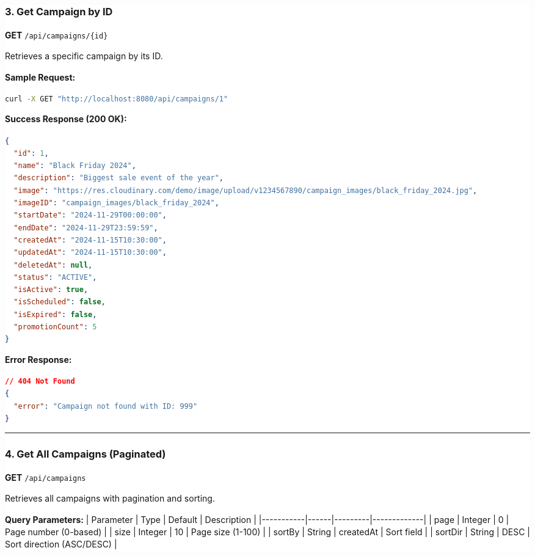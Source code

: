
### 3. Get Campaign by ID

**GET** `/api/campaigns/{id}`

Retrieves a specific campaign by its ID.

**Sample Request:**
```bash
curl -X GET "http://localhost:8080/api/campaigns/1"
```

**Success Response (200 OK):**
```json
{
  "id": 1,
  "name": "Black Friday 2024",
  "description": "Biggest sale event of the year",
  "image": "https://res.cloudinary.com/demo/image/upload/v1234567890/campaign_images/black_friday_2024.jpg",
  "imageID": "campaign_images/black_friday_2024",
  "startDate": "2024-11-29T00:00:00",
  "endDate": "2024-11-29T23:59:59",
  "createdAt": "2024-11-15T10:30:00",
  "updatedAt": "2024-11-15T10:30:00",
  "deletedAt": null,
  "status": "ACTIVE",
  "isActive": true,
  "isScheduled": false,
  "isExpired": false,
  "promotionCount": 5
}
```

**Error Response:**
```json
// 404 Not Found
{
  "error": "Campaign not found with ID: 999"
}
```

---

### 4. Get All Campaigns (Paginated)

**GET** `/api/campaigns`

Retrieves all campaigns with pagination and sorting.

**Query Parameters:**
| Parameter | Type | Default | Description |
|-----------|------|---------|-------------|
| page | Integer | 0 | Page number (0-based) |
| size | Integer | 10 | Page size (1-100) |
| sortBy | String | createdAt | Sort field |
| sortDir | String | DESC | Sort direction (ASC/DESC) |
